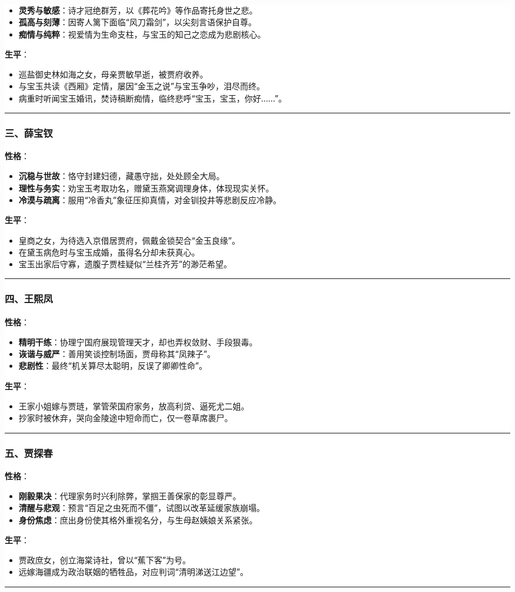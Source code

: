 - **灵秀与敏感**：诗才冠绝群芳，以《葬花吟》等作品寄托身世之悲。
- **孤高与刻薄**：因寄人篱下面临“风刀霜剑”，以尖刻言语保护自尊。
- **痴情与纯粹**：视爱情为生命支柱，与宝玉的知己之恋成为悲剧核心。

**生平**：

- 巡盐御史林如海之女，母亲贾敏早逝，被贾府收养。
- 与宝玉共读《西厢》定情，屡因“金玉之说”与宝玉争吵，泪尽而终。
- 病重时听闻宝玉婚讯，焚诗稿断痴情，临终悲呼“宝玉，宝玉，你好……”。

---

### **三、薛宝钗**

**性格**：

- **沉稳与世故**：恪守封建妇德，藏愚守拙，处处顾全大局。
- **理性与务实**：劝宝玉考取功名，赠黛玉燕窝调理身体，体现现实关怀。
- **冷漠与疏离**：服用“冷香丸”象征压抑真情，对金钏投井等悲剧反应冷静。

**生平**：

- 皇商之女，为待选入京借居贾府，佩戴金锁契合“金玉良缘”。
- 在黛玉病危时与宝玉成婚，虽得名分却未获真心。
- 宝玉出家后守寡，遗腹子贾桂疑似“兰桂齐芳”的渺茫希望。

---

### **四、王熙凤**

**性格**：

- **精明干练**：协理宁国府展现管理天才，却也弄权敛财、手段狠毒。
- **诙谐与威严**：善用笑谈控制场面，贾母称其“凤辣子”。
- **悲剧性**：最终“机关算尽太聪明，反误了卿卿性命”。

**生平**：

- 王家小姐嫁与贾琏，掌管荣国府家务，放高利贷、逼死尤二姐。
- 抄家时被休弃，哭向金陵途中短命而亡，仅一卷草席裹尸。

---

### **五、贾探春**

**性格**：

- **刚毅果决**：代理家务时兴利除弊，掌掴王善保家的彰显尊严。
- **清醒与悲观**：预言“百足之虫死而不僵”，试图以改革延缓家族崩塌。
- **身份焦虑**：庶出身份使其格外重视名分，与生母赵姨娘关系紧张。

**生平**：

- 贾政庶女，创立海棠诗社，曾以“蕉下客”为号。
- 远嫁海疆成为政治联姻的牺牲品，对应判词“清明涕送江边望”。

---

